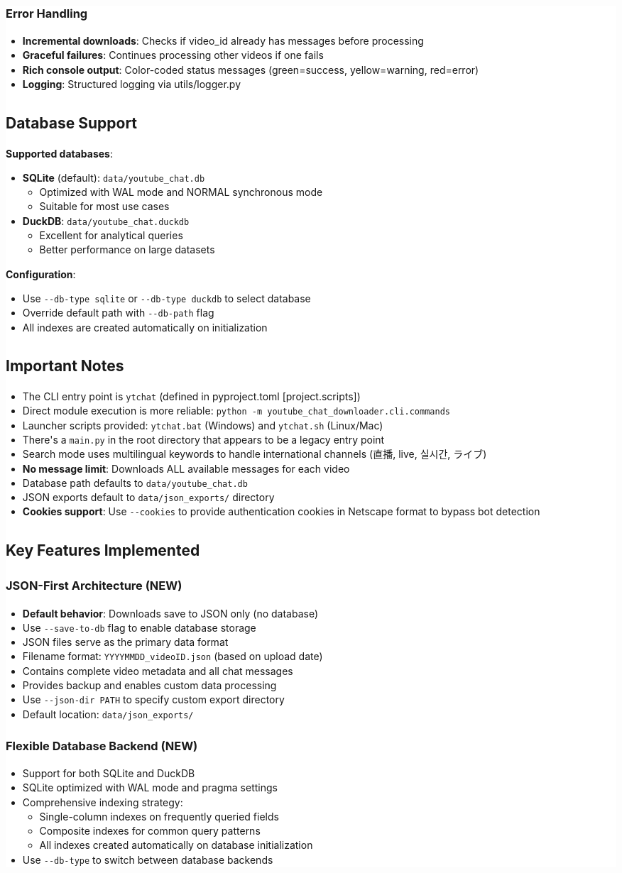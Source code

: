 ### Error Handling

- **Incremental downloads**: Checks if video_id already has messages before processing
- **Graceful failures**: Continues processing other videos if one fails
- **Rich console output**: Color-coded status messages (green=success, yellow=warning, red=error)
- **Logging**: Structured logging via utils/logger.py

## Database Support

**Supported databases**:
- **SQLite** (default): `data/youtube_chat.db`
  - Optimized with WAL mode and NORMAL synchronous mode
  - Suitable for most use cases
- **DuckDB**: `data/youtube_chat.duckdb`
  - Excellent for analytical queries
  - Better performance on large datasets

**Configuration**:
- Use `--db-type sqlite` or `--db-type duckdb` to select database
- Override default path with `--db-path` flag
- All indexes are created automatically on initialization

## Important Notes

- The CLI entry point is `ytchat` (defined in pyproject.toml [project.scripts])
- Direct module execution is more reliable: `python -m youtube_chat_downloader.cli.commands`
- Launcher scripts provided: `ytchat.bat` (Windows) and `ytchat.sh` (Linux/Mac)
- There's a `main.py` in the root directory that appears to be a legacy entry point
- Search mode uses multilingual keywords to handle international channels (直播, live, 실시간, ライブ)
- **No message limit**: Downloads ALL available messages for each video
- Database path defaults to `data/youtube_chat.db`
- JSON exports default to `data/json_exports/` directory
- **Cookies support**: Use `--cookies` to provide authentication cookies in Netscape format to bypass bot detection

## Key Features Implemented

### JSON-First Architecture (NEW)
- **Default behavior**: Downloads save to JSON only (no database)
- Use `--save-to-db` flag to enable database storage
- JSON files serve as the primary data format
- Filename format: `YYYYMMDD_videoID.json` (based on upload date)
- Contains complete video metadata and all chat messages
- Provides backup and enables custom data processing
- Use `--json-dir PATH` to specify custom export directory
- Default location: `data/json_exports/`

### Flexible Database Backend (NEW)
- Support for both SQLite and DuckDB
- SQLite optimized with WAL mode and pragma settings
- Comprehensive indexing strategy:
  - Single-column indexes on frequently queried fields
  - Composite indexes for common query patterns
  - All indexes created automatically on database initialization
- Use `--db-type` to switch between database backends
